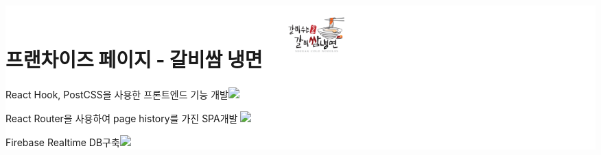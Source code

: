 # 프랜차이즈 페이지 - 갈비쌈 냉면 &nbsp;&nbsp;&nbsp;  <img src="https://raw.githubusercontent.com/DeokWonPark/Franchise-site/master/public/images/logo2.png" width="90px" />

React Hook, PostCSS을 사용한 프론트엔드 기능 개발<img src="https://miro.medium.com/max/500/1*cPh7ujRIfcHAy4kW2ADGOw.png" width="30px" />

React Router을 사용하여 page history를 가진 SPA개발 <img src="https://seeklogo.com/images/R/react-router-logo-AB5BFB638F-seeklogo.com.png" width="30px" />

Firebase Realtime DB구축<img src="https://cdn4.iconfinder.com/data/icons/google-i-o-2016/512/google_firebase-2-512.png" width="30px" />
